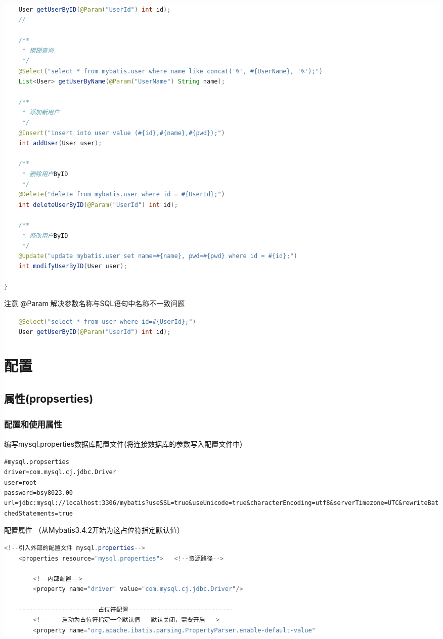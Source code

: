 ```java
    User getUserByID(@Param("UserId") int id);
    //

    /**
     * 模糊查询
     */
    @Select("select * from mybatis.user where name like concat('%', #{UserName}, '%');")
    List<User> getUserByName(@Param("UserName") String name);

    /**
     * 添加新用户
     */
    @Insert("insert into user value (#{id},#{name},#{pwd});")
    int addUser(User user);

    /**
     * 删除用户ByID
     */
    @Delete("delete from mybatis.user where id = #{UserId};")
    int deleteUserByID(@Param("UserId") int id);

    /**
     * 修改用户ByID
     */
    @Update("update mybatis.user set name=#{name}, pwd=#{pwd} where id = #{id};")
    int modifyUserByID(User user);

}

```
注意  @Param  解决参数名称与SQL语句中名称不一致问题
```java
    @Select("select * from user where id=#{UserId};")
    User getUserByID(@Param("UserId") int id);
```
<a name="qUNrE"></a>
# 配置
<a name="KWDWD"></a>
## 属性(propserties)
<a name="o3fZ3"></a>
### 配置和使用属性
编写mysql.properties数据库配置文件(将连接数据库的参数写入配置文件中)
```properties
#mysql.propserties
driver=com.mysql.cj.jdbc.Driver
user=root
password=bsy8023.00
url=jdbc:mysql://localhost:3306/mybatis?useSSL=true&useUnicode=true&characterEncoding=utf8&serverTimezone=UTC&rewriteBatchedStatements=true
```
配置属性 （从Mybatis3.4.2开始为这占位符指定默认值）
```java
<!--引入外部的配置文件 mysql.properties-->
    <properties resource="mysql.properties">   <!--资源路径-->
    
        <!--内部配置-->
        <property name="driver" value="com.mysql.cj.jdbc.Driver"/>
        
    ----------------------占位符配置-----------------------------
        <!--    启动为占位符指定一个默认值   默认关闭，需要开启 -->
        <property name="org.apache.ibatis.parsing.PropertyParser.enable-default-value"
```